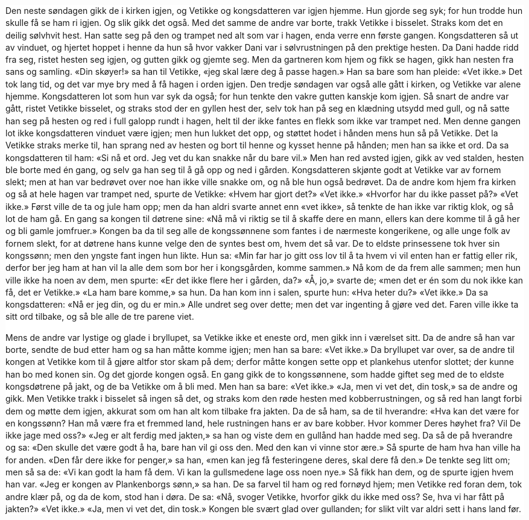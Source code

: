 Den neste søndagen gikk de i kirken igjen, og Vetikke og kongsdatteren var igjen hjemme. Hun gjorde seg syk; for hun trodde hun skulle få se ham ri igjen. Og slik gikk det også. Med det samme de andre var borte, trakk Vetikke i bisselet. Straks kom det en deilig sølvhvit hest. Han satte seg på den og trampet ned alt som var i hagen, enda verre enn første gangen. Kongsdatteren så ut av vinduet, og hjertet hoppet i henne da hun så hvor vakker Dani var i sølvrustningen på den prektige hesten. Da Dani hadde ridd fra seg, ristet hesten seg igjen, og gutten gikk og gjemte seg. Men da gartneren kom hjem og fikk se hagen, gikk han nesten fra sans og samling. «Din skøyer!» sa han til Vetikke, «jeg skal lære deg å passe hagen.» Han sa bare som han pleide: «Vet ikke.» Det tok lang tid, og det var mye bry med å få hagen i orden igjen. Den tredje søndagen var også alle gått i kirken, og Vetikke var alene hjemme. Kongsdatteren lot som hun var syk da også; for hun tenkte den vakre gutten kanskje kom igjen. Så snart de andre var gått, ristet Vetikke bisselet, og straks stod der en gyllen hest der, selv tok han på seg en klædning utsydd med gull, og nå satte han seg på hesten og red i full galopp rundt i hagen, helt til der ikke fantes en flekk som ikke var trampet ned. Men denne gangen lot ikke kongsdatteren vinduet være igjen; men hun lukket det opp, og støttet hodet i hånden mens hun så på Vetikke. Det la Vetikke straks merke til, han sprang ned av hesten og bort til henne og kysset henne på hånden; men han sa ikke et ord. Da sa kongsdatteren til ham: «Si nå et ord. Jeg vet du kan snakke når du bare vil.» Men han red avsted igjen, gikk av ved stalden, hesten ble borte med én gang, og selv ga han seg til å gå opp og ned i gården. Kongsdatteren skjønte godt at Vetikke var av fornem slekt; men at han var bedrøvet over noe han ikke ville snakke om, og nå ble hun også bedrøvet. Da de andre kom hjem fra kirken og så at hele hagen var trampet ned, spurte de Vetikke: «Hvem har gjort det?» «Vet ikke.» «Hvorfor har du ikke passet på?» «Vet ikke.» Først ville de ta og jule ham opp; men da han aldri svarte annet enn «vet ikke», så tenkte de han ikke var riktig klok, og så lot de ham gå. En gang sa kongen til døtrene sine: «Nå må vi riktig se til å skaffe dere en mann, ellers kan dere komme til å gå her og bli gamle jomfruer.» Kongen ba da til seg alle de kongssønnene som fantes i de nærmeste kongerikene, og alle unge folk av fornem slekt, for at døtrene hans kunne velge den de syntes best om, hvem det så var. De to eldste prinsessene tok hver sin kongssønn; men den yngste fant ingen hun likte. Hun sa: «Min far har jo gitt oss lov til å ta hvem vi vil enten han er fattig eller rik, derfor ber jeg ham at han vil la alle dem som bor her i kongsgården, komme sammen.» Nå kom de da frem alle sammen; men hun ville ikke ha noen av dem, men spurte: «Er det ikke flere her i gården, da?» «Å, jo,» svarte de; «men det er én som du nok ikke kan få, det er Vetikke.» «La ham bare komme,» sa hun. Da han kom inn i salen, spurte hun: «Hva heter du?» «Vet ikke.» Da sa kongsdatteren: «Nå er jeg din, og du er min.» Alle undret seg over dette; men det var ingenting å gjøre ved det. Faren ville ikke ta sitt ord tilbake, og så ble alle de tre parene viet.

Mens de andre var lystige og glade i bryllupet, sa Vetikke ikke et eneste ord, men gikk inn i værelset sitt. Da de andre så han var borte, sendte de bud etter ham og sa han måtte komme igjen; men han sa bare: «Vet ikke.» Da bryllupet var over, sa de andre til kongen at Vetikke kom til å gjøre altfor stor skam på dem; derfor måtte kongen sette opp et plankehus utenfor slottet; der kunne han bo med konen sin. Og det gjorde kongen også. En gang gikk de to kongssønnene, som hadde giftet seg med de to eldste kongsdøtrene på jakt, og de ba Vetikke om å bli med. Men han sa bare: «Vet ikke.» «Ja, men vi vet det, din tosk,» sa de andre og gikk. Men Vetikke trakk i bisselet så ingen så det, og straks kom den røde hesten med kobberrustningen, og så red han langt forbi dem og møtte dem igjen, akkurat som om han alt kom tilbake fra jakten. Da de så ham, sa de til hverandre: «Hva kan det være for en kongssønn? Han må være fra et fremmed land, hele rustningen hans er av bare kobber. Hvor kommer Deres høyhet fra? Vil De ikke jage med oss?» «Jeg er alt ferdig med jakten,» sa han og viste dem en gullånd han hadde med seg. Da så de på hverandre og sa: «Den skulle det være godt å ha, bare han vil gi oss den. Med den kan vi vinne stor ære.» Så spurte de ham hva han ville ha for anden. «Den får dere ikke for penger,» sa han, «men kan jeg få festeringene deres, skal dere få den.» De tenkte seg litt om; men så sa de: «Vi kan godt la ham få dem. Vi kan la gullsmedene lage oss noen nye.» Så fikk han dem, og de spurte igjen hvem han var. «Jeg er kongen av Plankenborgs sønn,» sa han. De sa farvel til ham og red fornøyd hjem; men Vetikke red foran dem, tok andre klær på, og da de kom, stod han i døra. De sa: «Nå, svoger Vetikke, hvorfor gikk du ikke med oss? Se, hva vi har fått på jakten?» «Vet ikke.» «Ja, men vi vet det, din tosk.» Kongen ble svært glad over gullanden; for slikt vilt var aldri sett i hans land før.
